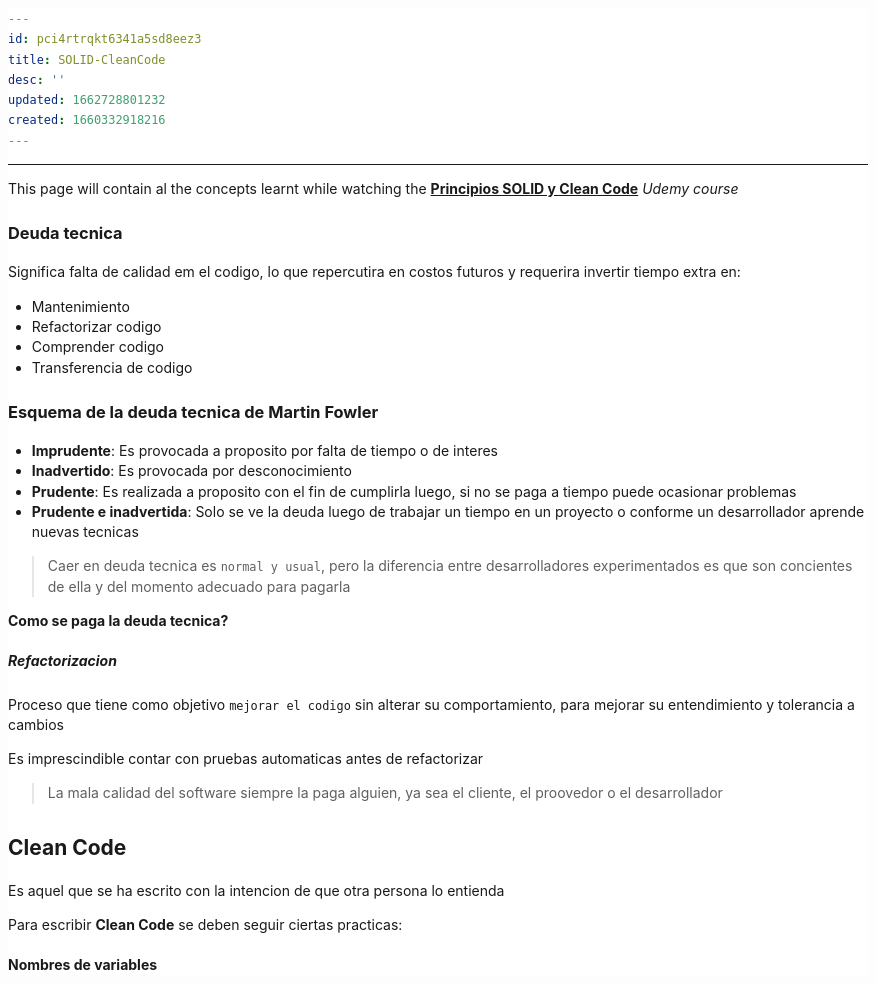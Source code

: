 ```yaml
---
id: pci4rtrqkt6341a5sd8eez3
title: SOLID-CleanCode
desc: ''
updated: 1662728801232
created: 1660332918216
---
```


---
This page will contain al the concepts learnt while watching the [**Principios SOLID y Clean Code**](https://www.udemy.com/course/solid-clean/) *Udemy course*


### Deuda tecnica

Significa falta de calidad em el codigo, lo que repercutira en costos futuros y requerira invertir tiempo extra en:

- Mantenimiento
- Refactorizar codigo
- Comprender codigo
- Transferencia de codigo

### Esquema de la deuda tecnica de Martin Fowler

- **Imprudente**: Es provocada a proposito por falta de tiempo o de interes
- **Inadvertido**: Es provocada por desconocimiento
- **Prudente**: Es realizada a proposito con el fin de cumplirla luego, si no se paga a tiempo puede ocasionar problemas
- **Prudente e inadvertida**: Solo se ve la deuda luego de trabajar un tiempo en un proyecto o conforme un desarrollador aprende nuevas tecnicas

>Caer en deuda tecnica es `normal y usual`, pero la diferencia entre desarrolladores experimentados es que son concientes de ella y del momento adecuado para pagarla

**Como se paga la deuda tecnica?**

##### Refactorizacion

Proceso que tiene como objetivo `mejorar el codigo` sin alterar su comportamiento, para mejorar su entendimiento y tolerancia a cambios

Es imprescindible contar con pruebas automaticas antes de refactorizar

>La mala calidad del software siempre la paga alguien, ya sea el cliente, el proovedor o el desarrollador

## Clean Code

Es aquel que se ha escrito con la intencion de que otra persona lo entienda

Para escribir **Clean Code** se deben seguir ciertas practicas:

#### Nombres de variables
